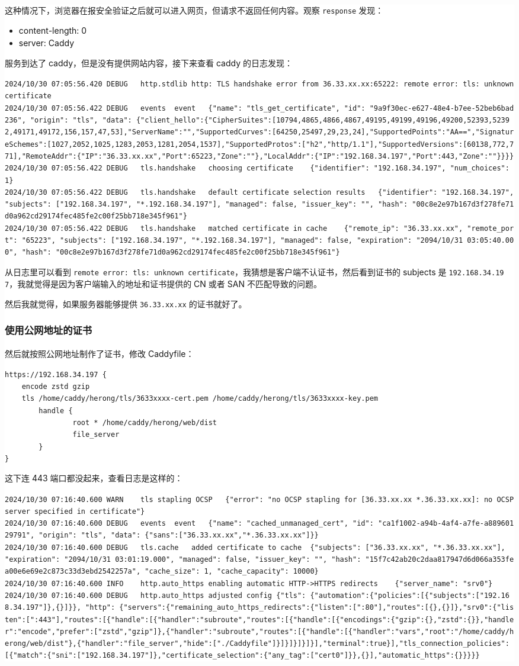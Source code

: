 这种情况下，浏览器在报安全验证之后就可以进入网页，但请求不返回任何内容。观察 `response` 发现：

- content-length: 0
- server: Caddy

服务到达了 caddy，但是没有提供网站内容，接下来查看 caddy 的日志发现：

```log
2024/10/30 07:05:56.420	DEBUG	http.stdlib	http: TLS handshake error from 36.33.xx.xx:65222: remote error: tls: unknown certificate
2024/10/30 07:05:56.422	DEBUG	events	event	{"name": "tls_get_certificate", "id": "9a9f30ec-e627-48e4-b7ee-52beb6bad236", "origin": "tls", "data": {"client_hello":{"CipherSuites":[10794,4865,4866,4867,49195,49199,49196,49200,52393,52392,49171,49172,156,157,47,53],"ServerName":"","SupportedCurves":[64250,25497,29,23,24],"SupportedPoints":"AA==","SignatureSchemes":[1027,2052,1025,1283,2053,1281,2054,1537],"SupportedProtos":["h2","http/1.1"],"SupportedVersions":[60138,772,771],"RemoteAddr":{"IP":"36.33.xx.xx","Port":65223,"Zone":""},"LocalAddr":{"IP":"192.168.34.197","Port":443,"Zone":""}}}}
2024/10/30 07:05:56.422	DEBUG	tls.handshake	choosing certificate	{"identifier": "192.168.34.197", "num_choices": 1}
2024/10/30 07:05:56.422	DEBUG	tls.handshake	default certificate selection results	{"identifier": "192.168.34.197", "subjects": ["192.168.34.197", "*.192.168.34.197"], "managed": false, "issuer_key": "", "hash": "00c8e2e97b167d3f278fe71d0a962cd29174fec485fe2c00f25bb718e345f961"}
2024/10/30 07:05:56.422	DEBUG	tls.handshake	matched certificate in cache	{"remote_ip": "36.33.xx.xx", "remote_port": "65223", "subjects": ["192.168.34.197", "*.192.168.34.197"], "managed": false, "expiration": "2094/10/31 03:05:40.000", "hash": "00c8e2e97b167d3f278fe71d0a962cd29174fec485fe2c00f25bb718e345f961"}
```

从日志里可以看到 `remote error: tls: unknown certificate`，我猜想是客户端不认证书，然后看到证书的 subjects 是 `192.168.34.197`，我就觉得是因为客户端输入的地址和证书提供的 CN 或者 SAN 不匹配导致的问题。

然后我就觉得，如果服务器能够提供 `36.33.xx.xx` 的证书就好了。

### 使用公网地址的证书

然后就按照公网地址制作了证书，修改 Caddyfile：

```caddy
https://192.168.34.197 {
	encode zstd gzip
	tls /home/caddy/herong/tls/3633xxxx-cert.pem /home/caddy/herong/tls/3633xxxx-key.pem
        handle {
                root * /home/caddy/herong/web/dist
                file_server
        }
}
```

这下连 443 端口都没起来，查看日志是这样的：

```log
2024/10/30 07:16:40.600	WARN	tls	stapling OCSP	{"error": "no OCSP stapling for [36.33.xx.xx *.36.33.xx.xx]: no OCSP server specified in certificate"}
2024/10/30 07:16:40.600	DEBUG	events	event	{"name": "cached_unmanaged_cert", "id": "ca1f1002-a94b-4af4-a7fe-a88960129791", "origin": "tls", "data": {"sans":["36.33.xx.xx","*.36.33.xx.xx"]}}
2024/10/30 07:16:40.600	DEBUG	tls.cache	added certificate to cache	{"subjects": ["36.33.xx.xx", "*.36.33.xx.xx"], "expiration": "2094/10/31 03:01:19.000", "managed": false, "issuer_key": "", "hash": "15f7c42ab20c2daa817947d6d066a353fea00e6e69e2c873c33d3ebd2542257a", "cache_size": 1, "cache_capacity": 10000}
2024/10/30 07:16:40.600	INFO	http.auto_https	enabling automatic HTTP->HTTPS redirects	{"server_name": "srv0"}
2024/10/30 07:16:40.600	DEBUG	http.auto_https	adjusted config	{"tls": {"automation":{"policies":[{"subjects":["192.168.34.197"]},{}]}}, "http": {"servers":{"remaining_auto_https_redirects":{"listen":[":80"],"routes":[{},{}]},"srv0":{"listen":[":443"],"routes":[{"handle":[{"handler":"subroute","routes":[{"handle":[{"encodings":{"gzip":{},"zstd":{}},"handler":"encode","prefer":["zstd","gzip"]},{"handler":"subroute","routes":[{"handle":[{"handler":"vars","root":"/home/caddy/herong/web/dist"},{"handler":"file_server","hide":["./Caddyfile"]}]}]}]}]}],"terminal":true}],"tls_connection_policies":[{"match":{"sni":["192.168.34.197"]},"certificate_selection":{"any_tag":["cert0"]}},{}],"automatic_https":{}}}}}
```